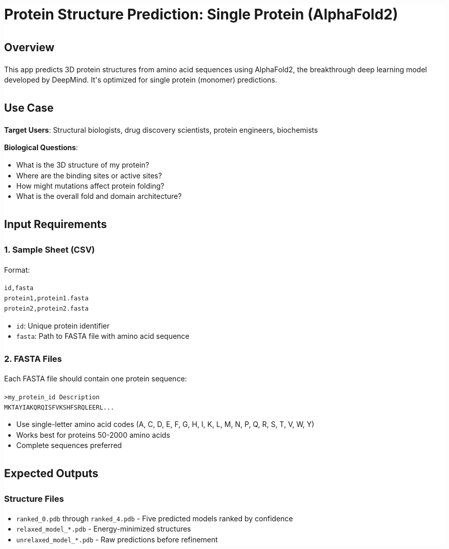 # Protein Structure Prediction: Single Protein (AlphaFold2)

## Overview

This app predicts 3D protein structures from amino acid sequences using AlphaFold2, the breakthrough deep learning model developed by DeepMind. It's optimized for single protein (monomer) predictions.

## Use Case

**Target Users**: Structural biologists, drug discovery scientists, protein engineers, biochemists

**Biological Questions**:
- What is the 3D structure of my protein?
- Where are the binding sites or active sites?
- How might mutations affect protein folding?
- What is the overall fold and domain architecture?

## Input Requirements

### 1. Sample Sheet (CSV)

Format:
```csv
id,fasta
protein1,protein1.fasta
protein2,protein2.fasta
```

- `id`: Unique protein identifier
- `fasta`: Path to FASTA file with amino acid sequence

### 2. FASTA Files

Each FASTA file should contain one protein sequence:

```
>my_protein_id Description
MKTAYIAKQRQISFVKSHFSRQLEERL...
```

- Use single-letter amino acid codes (A, C, D, E, F, G, H, I, K, L, M, N, P, Q, R, S, T, V, W, Y)
- Works best for proteins 50-2000 amino acids
- Complete sequences preferred

## Expected Outputs

### Structure Files
- `ranked_0.pdb` through `ranked_4.pdb` - Five predicted models ranked by confidence
- `relaxed_model_*.pdb` - Energy-minimized structures
- `unrelaxed_model_*.pdb` - Raw predictions before refinement
